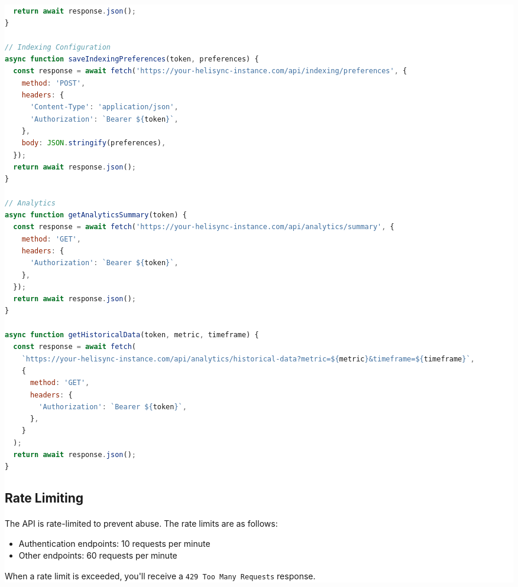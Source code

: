 ```javascript
  return await response.json();
}

// Indexing Configuration
async function saveIndexingPreferences(token, preferences) {
  const response = await fetch('https://your-helisync-instance.com/api/indexing/preferences', {
    method: 'POST',
    headers: {
      'Content-Type': 'application/json',
      'Authorization': `Bearer ${token}`,
    },
    body: JSON.stringify(preferences),
  });
  return await response.json();
}

// Analytics
async function getAnalyticsSummary(token) {
  const response = await fetch('https://your-helisync-instance.com/api/analytics/summary', {
    method: 'GET',
    headers: {
      'Authorization': `Bearer ${token}`,
    },
  });
  return await response.json();
}

async function getHistoricalData(token, metric, timeframe) {
  const response = await fetch(
    `https://your-helisync-instance.com/api/analytics/historical-data?metric=${metric}&timeframe=${timeframe}`, 
    {
      method: 'GET',
      headers: {
        'Authorization': `Bearer ${token}`,
      },
    }
  );
  return await response.json();
}
```

## Rate Limiting

The API is rate-limited to prevent abuse. The rate limits are as follows:

- Authentication endpoints: 10 requests per minute
- Other endpoints: 60 requests per minute

When a rate limit is exceeded, you'll receive a `429 Too Many Requests` response.